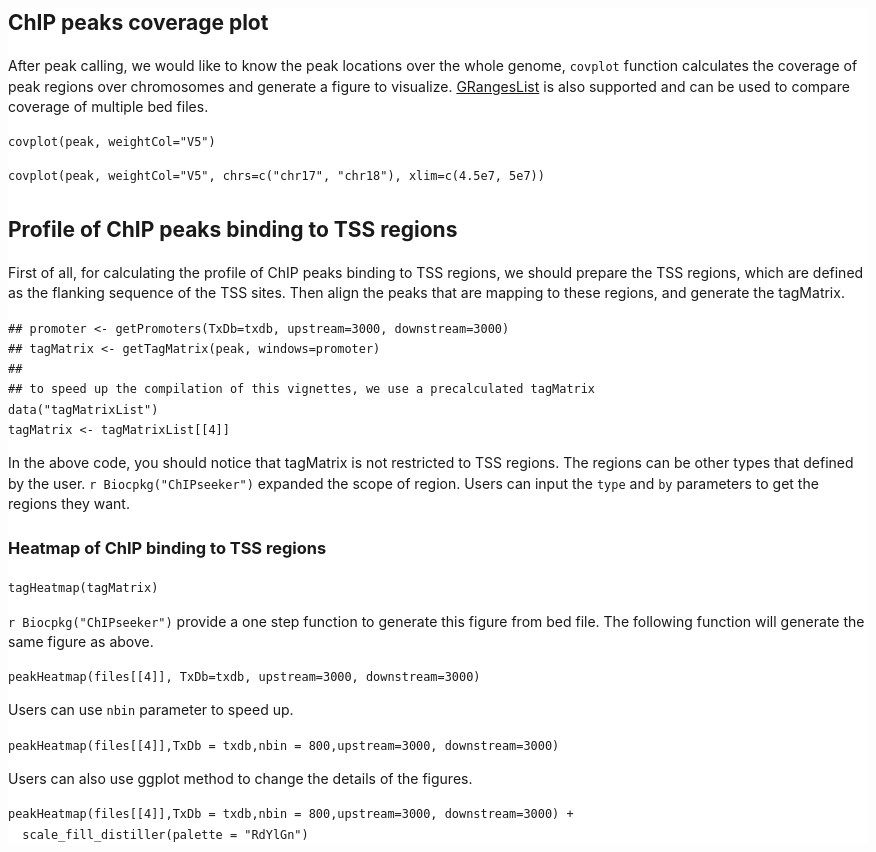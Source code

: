 ## ChIP peaks coverage plot

After peak calling, we would like to know the peak locations over the whole genome, `covplot` function calculates the coverage of peak regions over chromosomes and generate a figure to visualize. [GRangesList](https://guangchuangyu.github.io/2016/02/covplot-supports-grangeslist) is also supported and can be used to compare coverage of multiple bed files.


```{r fig.height=8, fig.width=10}
covplot(peak, weightCol="V5")
```

```{r fig.height=4, fig.width=10}
covplot(peak, weightCol="V5", chrs=c("chr17", "chr18"), xlim=c(4.5e7, 5e7))
```


## Profile of ChIP peaks binding to TSS regions

First of all, for calculating the profile of ChIP peaks binding to TSS regions, we should prepare the TSS regions, which are defined as the flanking sequence of the TSS sites. Then align the peaks that are mapping to these regions, and generate the tagMatrix.


```{r}
## promoter <- getPromoters(TxDb=txdb, upstream=3000, downstream=3000)
## tagMatrix <- getTagMatrix(peak, windows=promoter)
##
## to speed up the compilation of this vignettes, we use a precalculated tagMatrix
data("tagMatrixList")
tagMatrix <- tagMatrixList[[4]]
```

In the above code, you should notice that tagMatrix is not restricted to TSS regions. The regions can be other types that defined by the user. `r Biocpkg("ChIPseeker")` expanded the scope of region. Users can input the `type` and `by` parameters to get the regions they want.

### Heatmap of ChIP binding to TSS regions

```{r fig.cap="Heatmap of ChIP peaks binding to TSS regions", fig.align="center", fig.height=9, fig.width=6}
tagHeatmap(tagMatrix)
```

`r Biocpkg("ChIPseeker")` provide a one step function to generate this figure from bed file. The following function will generate the same figure as above.

```{r eval=FALSE}
peakHeatmap(files[[4]], TxDb=txdb, upstream=3000, downstream=3000)
```

Users can use `nbin` parameter to speed up.
```{r eval=FALSE}
peakHeatmap(files[[4]],TxDb = txdb,nbin = 800,upstream=3000, downstream=3000)

```

Users can also use ggplot method to change the details of the figures.
```{r eval=FALSE}
peakHeatmap(files[[4]],TxDb = txdb,nbin = 800,upstream=3000, downstream=3000) +
  scale_fill_distiller(palette = "RdYlGn")
```
